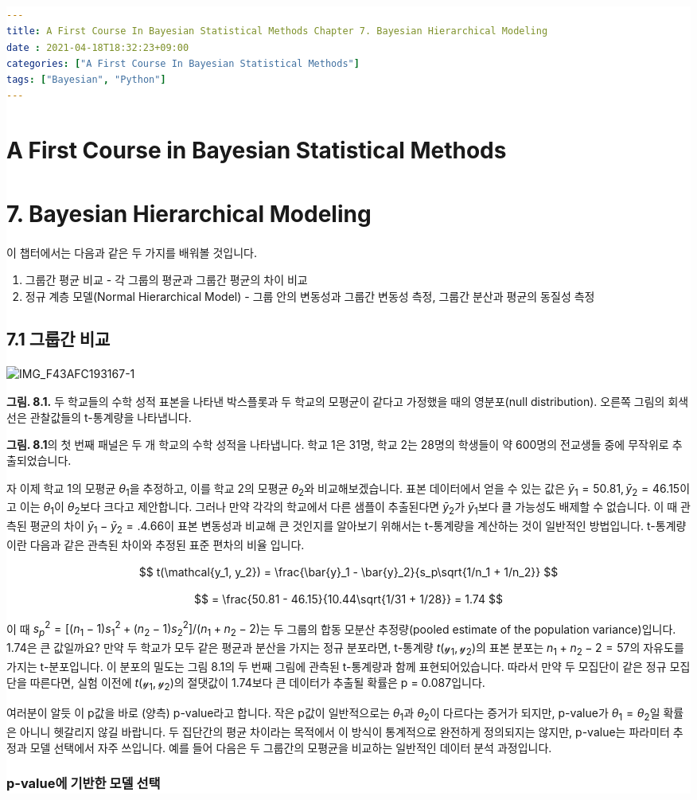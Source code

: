 ```yaml
---
title: A First Course In Bayesian Statistical Methods Chapter 7. Bayesian Hierarchical Modeling
date : 2021-04-18T18:32:23+09:00
categories: ["A First Course In Bayesian Statistical Methods"]
tags: ["Bayesian", "Python"]
---
```


# A First Course in Bayesian Statistical Methods

# 7. Bayesian Hierarchical Modeling

이 챕터에서는 다음과 같은 두 가지를 배워볼 것입니다.

1. 그룹간 평균 비교 - 각 그룹의 평균과 그룹간 평균의 차이 비교
2. 정규 계층 모델(Normal Hierarchical Model) - 그룹 안의 변동성과 그룹간 변동성 측정, 그룹간 분산과 평균의 동질성 측정

## 7.1 그룹간 비교

 ![IMG_F43AFC193167-1](https://user-images.githubusercontent.com/57588650/113250916-5dea9280-92fc-11eb-8b20-d10332f82db6.jpeg)


**그림. 8.1.** 두 학교들의 수학 성적 표본을 나타낸 박스플롯과 두 학교의 모평균이 같다고 가정했을 때의 영분포(null distribution). 오른쪽 그림의 회색 선은 관찰값들의 t-통계량을 나타냅니다.

**그림. 8.1**의 첫 번째 패널은 두 개 학교의 수학 성적을 나타냅니다. 학교 1은 31명, 학교 2는 28명의 학생들이 약 600명의 전교생들 중에 무작위로 추출되었습니다. 

자 이제 학교 1의 모평균 $\theta_1$을 추정하고, 이를 학교 2의 모평균 $\theta_2$와 비교해보겠습니다. 표본 데이터에서 얻을 수 있는 값은 $\bar{y}_1 = 50.81, \bar{y}_2 = 46.15$이고 이는 $\theta_1$이 $\theta_2$보다 크다고 제안합니다. 그러나 만약 각각의 학교에서 다른 샘플이 추출된다면 $\bar{y}_2$가 $\bar{y}_1$보다 클 가능성도 배제할 수 없습니다. 이 때 관측된 평균의 차이 $\bar{y}_1 - \bar{y}_2 =.4.66$이 표본 변동성과 비교해 큰 것인지를 알아보기 위해서는 t-통계량을 계산하는 것이 일반적인 방법입니다. t-통계량이란 다음과 같은 관측된 차이와 추정된 표준 편차의 비율 입니다. 

$$
t(\mathcal{y_1, y_2}) = \frac{\bar{y}_1 - \bar{y}_2}{s_p\sqrt{1/n_1 + 1/n_2}}
$$

$$
= \frac{50.81 - 46.15}{10.44\sqrt{1/31 + 1/28}} = 1.74
$$

이 때 $s_p^2 = [(n_1 - 1)s_1^2 + (n_2 - 1) s_2^2] / (n_1 + n_2 -2)$는 두 그룹의 합동 모분산 추정량(pooled estimate of the population variance)입니다. 1.74은 큰 값일까요? 만약 두 학교가 모두 같은 평균과 분산을 가지는 정규 분포라면, t-통계량 $t(\mathcal{y_1, y_2})$의 표본 분포는 $n_1 + n_2 - 2 = 57$의 자유도를 가지는 t-분포입니다. 이 분포의 밀도는 그림 8.1의 두 번째 그림에 관측된 t-통계량과 함께 표현되어있습니다. 따라서 만약 두 모집단이 같은 정규 모집단을 따른다면, 실험 이전에 $t(\mathcal{y_1, y_2})$의 절댓값이 1.74보다 큰 데이터가 추출될 확률은 p = 0.087입니다.

여러분이 알듯 이 p값을 바로 (양측) p-value라고 합니다. 작은 p값이 일반적으로는 $\theta_1$과 $\theta_2$이 다르다는 증거가 되지만, p-value가 $\theta_1 = \theta_2$일 확률은 아니니 헷갈리지 않길 바랍니다. 두 집단간의 평균 차이라는 목적에서 이 방식이 통계적으로 완전하게 정의되지는 않지만, p-value는 파라미터 추정과 모델 선택에서 자주 쓰입니다. 예를 들어 다음은 두 그룹간의 모평균을 비교하는 일반적인 데이터 분석 과정입니다. 

### p-value에 기반한 모델 선택
